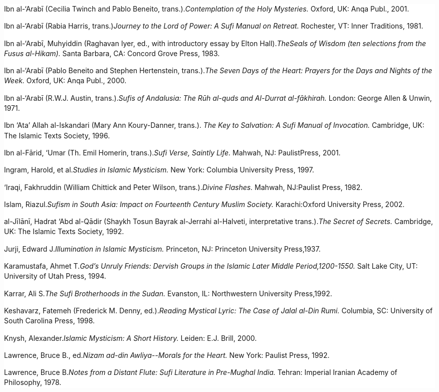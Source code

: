 Ibn al-‘Arabī (Cecilia Twinch and Pablo Beneito, trans.).*Contemplation
of the Holy* *Mysteries.* Oxford, UK: Anqa Publ., 2001.

Ibn al-‘Arabī (Rabia Harris, trans.)*Journey to the Lord of Power: A
Sufi Manual on Retreat.* Rochester, VT: Inner Traditions, 1981.

Ibn al-‘Arabī, Muhyiddin (Raghavan Iyer, ed., with introductory essay by
Elton Hall).*TheSeals of Wisdom (ten selections from the Fusus
al-Hikam).* Santa Barbara, CA: Concord Grove Press, 1983.

Ibn al-‘Arabī (Pablo Beneito and Stephen Hertenstein, trans.).*The Seven
Days of the Heart:* *Prayers for the Days and Nights of the Week.*
Oxford, UK: Anqa Publ., 2000.

Ibn al-‘Arabī (R.W.J. Austin, trans.).*Sufis of Andalusia: The Rūh
al-quds and Al-Durrat al-fākhirah.* London: George Allen & Unwin, 1971.

Ibn ‘Ata’ Allah al-Iskandari (Mary Ann Koury-Danner, trans.). *The Key
to Salvation: A Sufi Manual of Invocation.* Cambridge, UK: The Islamic
Texts Society, 1996.

Ibn al-Fārid, ‘Umar (Th. Emil Homerin, trans.).*Sufi Verse, Saintly
Life.* Mahwah, NJ: PaulistPress, 2001.

Ingram, Harold, et al.*Studies in Islamic Mysticism.* New York: Columbia
University Press, 1997.

‘Iraqi, Fakhruddin (William Chittick and Peter Wilson, trans.).*Divine
Flashes.* Mahwah, NJ:Paulist Press, 1982.

Islam, Riazul.*Sufism in South Asia: Impact on Fourteenth Century Muslim
Society.* Karachi:Oxford University Press, 2002.

al-Jīlānī, Hadrat ‘Abd al-Qādir (Shaykh Tosun Bayrak al-Jerrahi
al-Halveti, interpretative trans.).*The Secret of Secrets.* Cambridge,
UK: The Islamic Texts Society, 1992.

Jurji, Edward J.*Illumination in Islamic Mysticism.* Princeton, NJ:
Princeton University Press,1937.

Karamustafa, Ahmet T.*God’s Unruly Friends: Dervish Groups in the
Islamic Later Middle* *Period,1200-1550.* Salt Lake City, UT: University
of Utah Press, 1994.

Karrar, Ali S.*The Sufi Brotherhoods in the Sudan.* Evanston, IL:
Northwestern University Press,1992.

Keshavarz, Fatemeh (Frederick M. Denny, ed.).*Reading Mystical Lyric:
The Case of Jalal al-Din Rumi.* Columbia, SC: University of South
Carolina Press, 1998.

Knysh, Alexander.*Islamic Mysticism: A Short History.* Leiden: E.J.
Brill, 2000.

Lawrence, Bruce B., ed.*Nizam ad-din Awliya--Morals for the Heart.* New
York: Paulist Press, 1992.

Lawrence, Bruce B.*Notes from a Distant Flute: Sufi Literature in
Pre-Mughal India.* Tehran: Imperial Iranian Academy of Philosophy, 1978.
